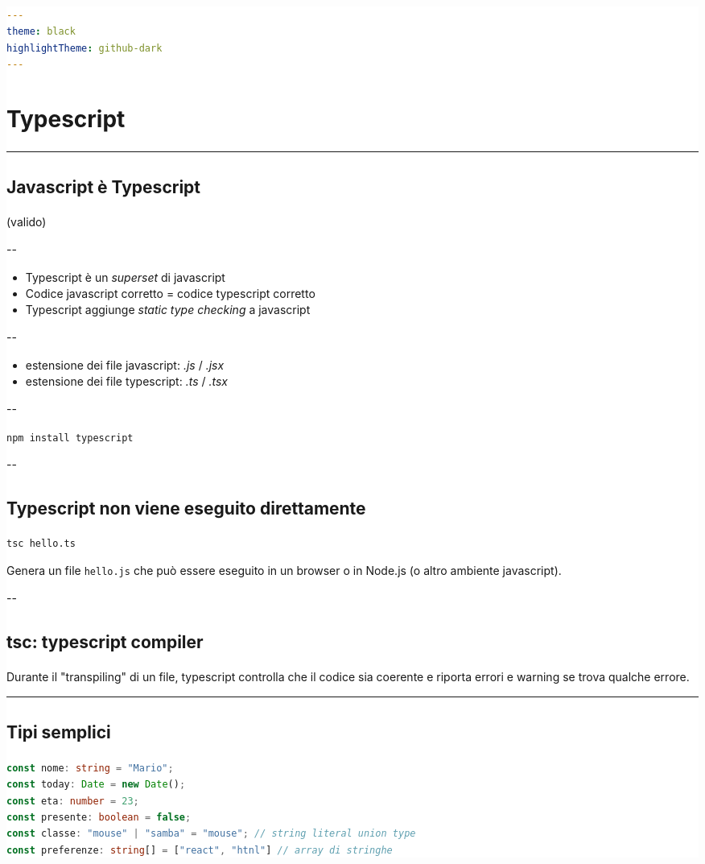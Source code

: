 ```yaml
---
theme: black
highlightTheme: github-dark
---
```


# Typescript

---

## Javascript è Typescript

(valido)

--

- Typescript è un *superset* di javascript
- Codice javascript corretto = codice typescript corretto
- Typescript aggiunge *static type checking* a javascript

--

- estensione dei file javascript: *.js* / *.jsx*
- estensione dei file typescript: *.ts* / *.tsx*

--

`npm install typescript`

--

## Typescript non viene eseguito direttamente

`tsc hello.ts`

Genera un file `hello.js` che può essere eseguito in un browser o in Node.js (o altro ambiente javascript).

--

## tsc: typescript compiler

Durante il "transpiling" di un file, typescript controlla che il codice sia coerente e riporta errori e warning se trova qualche errore.

---

## Tipi semplici

```ts
const nome: string = "Mario";
const today: Date = new Date();
const eta: number = 23;
const presente: boolean = false;
const classe: "mouse" | "samba" = "mouse"; // string literal union type
const preferenze: string[] = ["react", "htnl"] // array di stringhe
```
